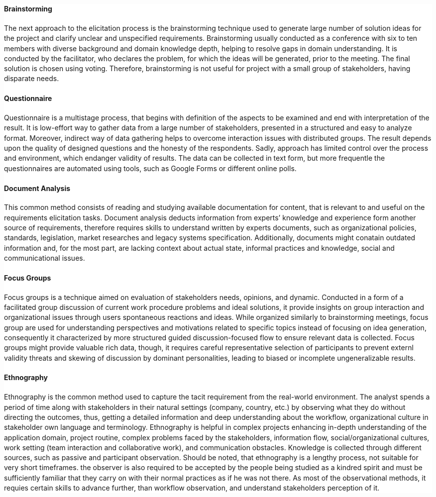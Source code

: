 #### Brainstorming

The next approach to the elicitation process is the brainstorming technique used to generate large number of solution ideas for the project and clarify unclear and unspecified requirements. Brainstorming usually conducted as a conference with six to ten members with diverse background and domain knowledge depth, helping to resolve gaps in domain understanding. It is conducted by the facilitator, who declares the problem, for which the ideas will be generated, prior to the meeting. The final solution is chosen using voting. Therefore, brainstorming is not useful for project with a small group of stakeholders, having disparate needs. 

#### Questionnaire

Questionnaire is a multistage process, that begins with definition of the aspects to be examined and end with interpretation of the result. It is low-effort way to gather data from a large number of stakeholders, presented in a structured and easy to analyze format. Moreover, indirect way of data gathering helps to overcome interaction issues with distributed groups. The result depends upon the quality of designed questions and the honesty of the respondents. Sadly, approach has limited control over the process and environment, which endanger validity of results. The data can be collected in text form, but more frequentle the questionnaires are automated using tools, such as Google Forms or different online polls.

#### Document Analysis

This common method consists of reading and studying available documentation for content, that is relevant to and useful on the requirements elicitation tasks. Document analysis deducts information from experts’ knowledge and experience form another source of requirements, therefore requires skills to understand written by experts documents, such as organizational policies, standards, legislation, market researches and legacy systems specification. Additionally, documents might conatain outdated information and, for the most part, are lacking context about actual state, informal practices and knowledge, social and communicational issues.

#### Focus Groups

Focus groups is a technique aimed on evaluation of stakeholders needs, opinions, and dynamic. Conducted in a form of a facilitated group discussion of current work procedure problems and ideal solutions, it provide insights on group interaction and organizational issues through users spontaneous reactions and ideas. While organized similarly to brainstorming meetings, focus group are used for understanding perspectives and motivations related to specific topics instead of focusing on idea generation, consequently it characterized by more structured guided discussion-focused flow to ensure relevant data is collected. Focus groups might provide valuable rich data, though, it requires careful representative selection of participants to prevent externl validity threats and skewing of discussion by dominant personalities, leading to biased or incomplete ungeneralizable results.

#### Ethnography

Ethnography is the common method used to capture the tacit requirement from the real-world environment. The analyst spends a period of time along with stakeholders in their natural settings (company, country, etc.) by observing what they do without directing the outcomes, thus, getting a detailed information and deep understanding about the workflow, organizational culture in stakeholder own language and terminology. Ethnography is helpful in complex projects enhancing in-depth understanding of the application domain, project routine, complex problems faced by the stakeholders, information flow, social/organizational cultures, work setting (team interaction and collaborative work), and communication obstacles. Knowledge is collected through different sources, such as passive and participant observation. Should be noted, that ethnography is a lengthy process, not suitable for very short timeframes. the observer is also required to be accepted by the people being studied as a kindred spirit and must be sufficiently familiar that they carry on with their normal practices as if he was not there. As most of the observational methods, it requies certain skills to advance further, than workflow observation, and understand stakeholders perception of it.
